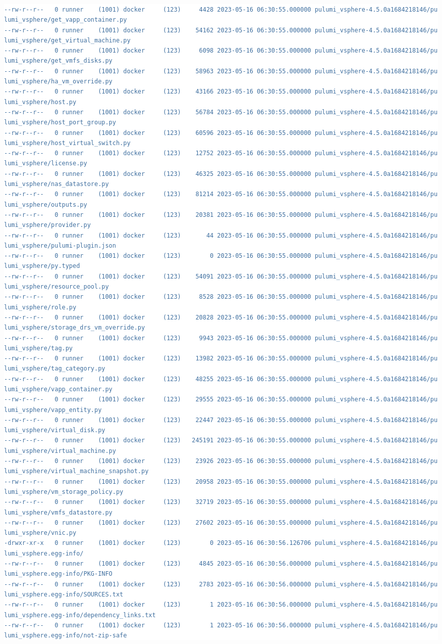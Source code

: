 ```diff
--rw-r--r--   0 runner    (1001) docker     (123)     4428 2023-05-16 06:30:55.000000 pulumi_vsphere-4.5.0a1684218146/pulumi_vsphere/get_vapp_container.py
--rw-r--r--   0 runner    (1001) docker     (123)    54162 2023-05-16 06:30:55.000000 pulumi_vsphere-4.5.0a1684218146/pulumi_vsphere/get_virtual_machine.py
--rw-r--r--   0 runner    (1001) docker     (123)     6098 2023-05-16 06:30:55.000000 pulumi_vsphere-4.5.0a1684218146/pulumi_vsphere/get_vmfs_disks.py
--rw-r--r--   0 runner    (1001) docker     (123)    58963 2023-05-16 06:30:55.000000 pulumi_vsphere-4.5.0a1684218146/pulumi_vsphere/ha_vm_override.py
--rw-r--r--   0 runner    (1001) docker     (123)    43166 2023-05-16 06:30:55.000000 pulumi_vsphere-4.5.0a1684218146/pulumi_vsphere/host.py
--rw-r--r--   0 runner    (1001) docker     (123)    56784 2023-05-16 06:30:55.000000 pulumi_vsphere-4.5.0a1684218146/pulumi_vsphere/host_port_group.py
--rw-r--r--   0 runner    (1001) docker     (123)    60596 2023-05-16 06:30:55.000000 pulumi_vsphere-4.5.0a1684218146/pulumi_vsphere/host_virtual_switch.py
--rw-r--r--   0 runner    (1001) docker     (123)    12752 2023-05-16 06:30:55.000000 pulumi_vsphere-4.5.0a1684218146/pulumi_vsphere/license.py
--rw-r--r--   0 runner    (1001) docker     (123)    46325 2023-05-16 06:30:55.000000 pulumi_vsphere-4.5.0a1684218146/pulumi_vsphere/nas_datastore.py
--rw-r--r--   0 runner    (1001) docker     (123)    81214 2023-05-16 06:30:55.000000 pulumi_vsphere-4.5.0a1684218146/pulumi_vsphere/outputs.py
--rw-r--r--   0 runner    (1001) docker     (123)    20381 2023-05-16 06:30:55.000000 pulumi_vsphere-4.5.0a1684218146/pulumi_vsphere/provider.py
--rw-r--r--   0 runner    (1001) docker     (123)       44 2023-05-16 06:30:55.000000 pulumi_vsphere-4.5.0a1684218146/pulumi_vsphere/pulumi-plugin.json
--rw-r--r--   0 runner    (1001) docker     (123)        0 2023-05-16 06:30:55.000000 pulumi_vsphere-4.5.0a1684218146/pulumi_vsphere/py.typed
--rw-r--r--   0 runner    (1001) docker     (123)    54091 2023-05-16 06:30:55.000000 pulumi_vsphere-4.5.0a1684218146/pulumi_vsphere/resource_pool.py
--rw-r--r--   0 runner    (1001) docker     (123)     8528 2023-05-16 06:30:55.000000 pulumi_vsphere-4.5.0a1684218146/pulumi_vsphere/role.py
--rw-r--r--   0 runner    (1001) docker     (123)    20828 2023-05-16 06:30:55.000000 pulumi_vsphere-4.5.0a1684218146/pulumi_vsphere/storage_drs_vm_override.py
--rw-r--r--   0 runner    (1001) docker     (123)     9943 2023-05-16 06:30:55.000000 pulumi_vsphere-4.5.0a1684218146/pulumi_vsphere/tag.py
--rw-r--r--   0 runner    (1001) docker     (123)    13982 2023-05-16 06:30:55.000000 pulumi_vsphere-4.5.0a1684218146/pulumi_vsphere/tag_category.py
--rw-r--r--   0 runner    (1001) docker     (123)    48255 2023-05-16 06:30:55.000000 pulumi_vsphere-4.5.0a1684218146/pulumi_vsphere/vapp_container.py
--rw-r--r--   0 runner    (1001) docker     (123)    29555 2023-05-16 06:30:55.000000 pulumi_vsphere-4.5.0a1684218146/pulumi_vsphere/vapp_entity.py
--rw-r--r--   0 runner    (1001) docker     (123)    22447 2023-05-16 06:30:55.000000 pulumi_vsphere-4.5.0a1684218146/pulumi_vsphere/virtual_disk.py
--rw-r--r--   0 runner    (1001) docker     (123)   245191 2023-05-16 06:30:55.000000 pulumi_vsphere-4.5.0a1684218146/pulumi_vsphere/virtual_machine.py
--rw-r--r--   0 runner    (1001) docker     (123)    23926 2023-05-16 06:30:55.000000 pulumi_vsphere-4.5.0a1684218146/pulumi_vsphere/virtual_machine_snapshot.py
--rw-r--r--   0 runner    (1001) docker     (123)    20958 2023-05-16 06:30:55.000000 pulumi_vsphere-4.5.0a1684218146/pulumi_vsphere/vm_storage_policy.py
--rw-r--r--   0 runner    (1001) docker     (123)    32719 2023-05-16 06:30:55.000000 pulumi_vsphere-4.5.0a1684218146/pulumi_vsphere/vmfs_datastore.py
--rw-r--r--   0 runner    (1001) docker     (123)    27602 2023-05-16 06:30:55.000000 pulumi_vsphere-4.5.0a1684218146/pulumi_vsphere/vnic.py
-drwxr-xr-x   0 runner    (1001) docker     (123)        0 2023-05-16 06:30:56.126706 pulumi_vsphere-4.5.0a1684218146/pulumi_vsphere.egg-info/
--rw-r--r--   0 runner    (1001) docker     (123)     4845 2023-05-16 06:30:56.000000 pulumi_vsphere-4.5.0a1684218146/pulumi_vsphere.egg-info/PKG-INFO
--rw-r--r--   0 runner    (1001) docker     (123)     2783 2023-05-16 06:30:56.000000 pulumi_vsphere-4.5.0a1684218146/pulumi_vsphere.egg-info/SOURCES.txt
--rw-r--r--   0 runner    (1001) docker     (123)        1 2023-05-16 06:30:56.000000 pulumi_vsphere-4.5.0a1684218146/pulumi_vsphere.egg-info/dependency_links.txt
--rw-r--r--   0 runner    (1001) docker     (123)        1 2023-05-16 06:30:56.000000 pulumi_vsphere-4.5.0a1684218146/pulumi_vsphere.egg-info/not-zip-safe
```